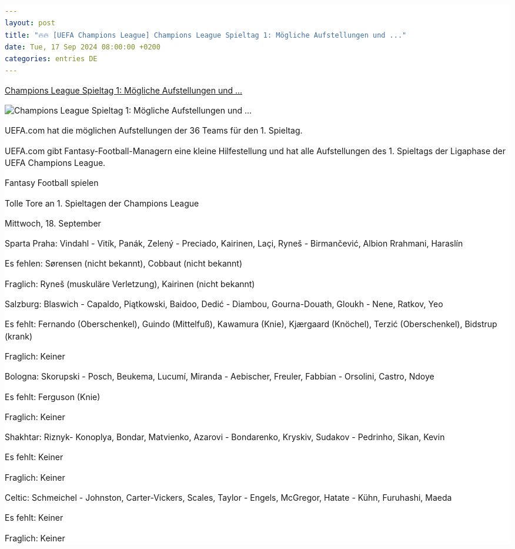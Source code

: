```yaml
---
layout: post
title: "🔥🔥 [UEFA Champions League] Champions League Spieltag 1: Mögliche Aufstellungen und ..."
date: Tue, 17 Sep 2024 08:00:00 +0200
categories: entries DE
---
```

[Champions League Spieltag 1: Mögliche Aufstellungen und ...](https://de.uefa.com/uefachampionsleague/news/0291-1bde983a25b4-3f8cac09aec8-1000--champions-league-spieltag-1-mogliche-aufstellungen-und-tea/)

![Champions League Spieltag 1: Mögliche Aufstellungen und ...](https://editorial.uefa.com/resources/0291-1be0eaeed3b6-6fa837d0b013-1000/fbl-eur-c1-man_city-training.jpeg)

UEFA.com hat die möglichen Aufstellungen der 36 Teams für den 1. Spieltag.

UEFA.com gibt Fantasy-Football-Managern eine kleine Hilfestellung und hat alle Aufstellungen des 1. Spieltags der Ligaphase der UEFA Champions League.

Fantasy Football spielen

Tolle Tore an 1. Spieltagen der Champions League

Mittwoch, 18. September

Sparta Praha: Vindahl - Vitík, Panák, Zelený - Preciado, Kairinen, Laçi, Ryneš - Birmančević, Albion Rrahmani, Haraslín

Es fehlen: ﻿Sørensen (nicht bekannt), Cobbaut (nicht bekannt)

Fraglich: Ryneš (muskuläre Verletzung), Kairinen (nicht bekannt)

Salzburg: Blaswich - Capaldo, Piątkowski, Baidoo, Dedić - Diambou, Gourna-Douath, Gloukh - Nene, Ratkov, Yeo

Es fehlt: Fernando (Oberschenkel), Guindo (Mittelfuß), Kawamura (Knie), Kjærgaard (Knöchel), Terzić (Oberschenkel), Bidstrup (krank)﻿

Fraglich: Keiner

Bologna: Skorupski - Posch, Beukema, Lucumí, Miranda - Aebischer, Freuler, Fabbian - Orsolini, Castro, Ndoye

Es fehlt: Ferguson (Knie)

Fraglich: Keiner

Shakhtar: Riznyk- Konoplya, Bondar, Matvienko, Azarovi - Bondarenko, Kryskiv, Sudakov - Pedrinho, Sikan, Kevin

Es fehlt: Keiner

Fraglich: Keiner

Celtic: Schmeichel - Johnston, Carter-Vickers, Scales, Taylor - Engels, McGregor, Hatate - Kühn, Furuhashi, Maeda

Es fehlt: Keiner

Fraglich: Keiner
